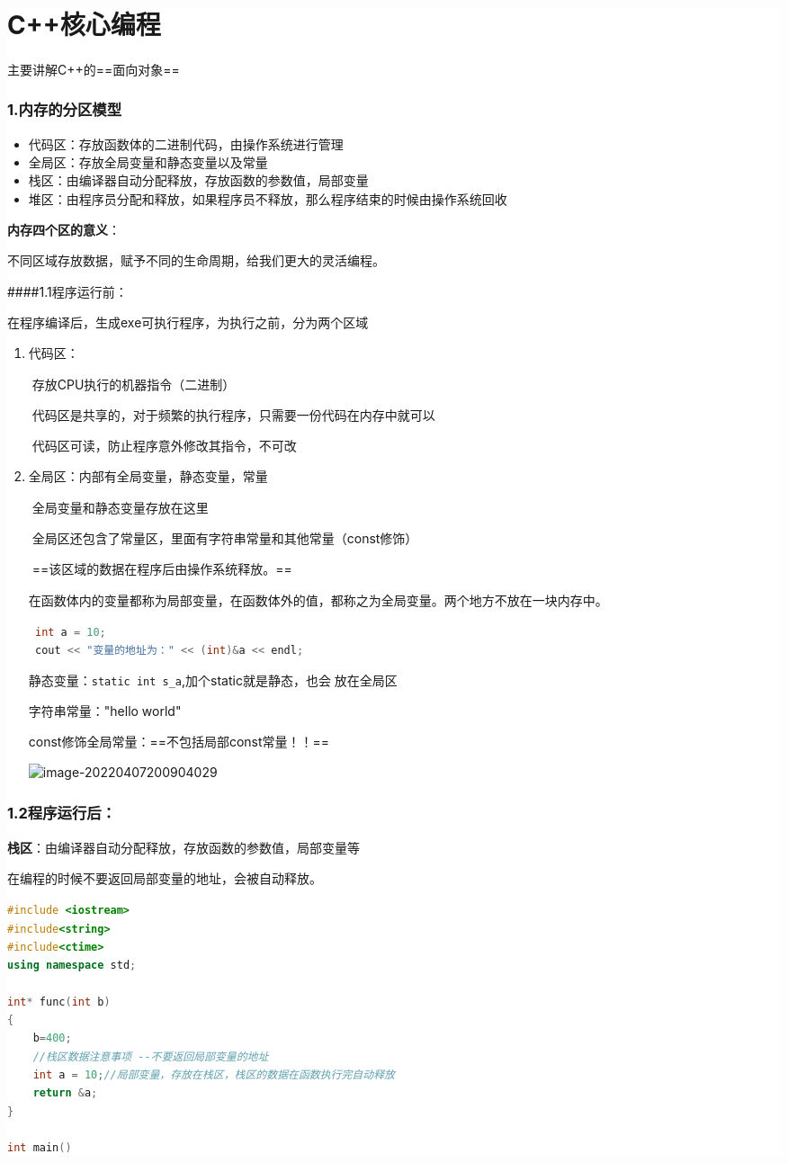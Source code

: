 

# C++核心编程

主要讲解C++的==面向对象==

### 1.内存的分区模型

- 代码区：存放函数体的二进制代码，由操作系统进行管理
- 全局区：存放全局变量和静态变量以及常量
- 栈区：由编译器自动分配释放，存放函数的参数值，局部变量
- 堆区：由程序员分配和释放，如果程序员不释放，那么程序结束的时候由操作系统回收

**内存四个区的意义**：

不同区域存放数据，赋予不同的生命周期，给我们更大的灵活编程。

####1.1程序运行前：

在程序编译后，生成exe可执行程序，为执行之前，分为两个区域

1. 代码区：

   ​	存放CPU执行的机器指令（二进制）

   ​	代码区是共享的，对于频繁的执行程序，只需要一份代码在内存中就可以

   ​	代码区可读，防止程序意外修改其指令，不可改

2. 全局区：内部有全局变量，静态变量，常量

   ​	全局变量和静态变量存放在这里

   ​	全局区还包含了常量区，里面有字符串常量和其他常量（const修饰）

   ​	==该区域的数据在程序后由操作系统释放。==

   在函数体内的变量都称为局部变量，在函数体外的值，都称之为全局变量。两个地方不放在一块内存中。

   ```cpp
   	int a = 10;
   	cout << "变量的地址为：" << (int)&a << endl;
   ```

   静态变量：`static int s_a`,加个static就是静态，也会 放在全局区

   字符串常量："hello world"

   const修饰全局常量：==不包括局部const常量！！==

   ![image-20220407200904029](C:\Users\gaohan\AppData\Roaming\Typora\typora-user-images\image-20220407200904029.png)

### 1.2程序运行后：

**栈区**：由编译器自动分配释放，存放函数的参数值，局部变量等

在编程的时候不要返回局部变量的地址，会被自动释放。

```cpp
#include <iostream>
#include<string>
#include<ctime>
using namespace std;

int* func(int b)
{
	b=400;
    //栈区数据注意事项 --不要返回局部变量的地址
	int a = 10;//局部变量，存放在栈区，栈区的数据在函数执行完自动释放
	return &a;
}

int main()
```